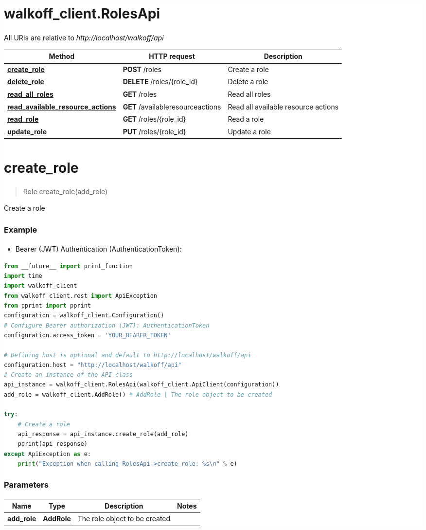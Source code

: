 # walkoff_client.RolesApi

All URIs are relative to *http://localhost/walkoff/api*

Method | HTTP request | Description
------------- | ------------- | -------------
[**create_role**](RolesApi.md#create_role) | **POST** /roles | Create a role
[**delete_role**](RolesApi.md#delete_role) | **DELETE** /roles/{role_id} | Delete a role
[**read_all_roles**](RolesApi.md#read_all_roles) | **GET** /roles | Read all roles
[**read_available_resource_actions**](RolesApi.md#read_available_resource_actions) | **GET** /availableresourceactions | Read all available resource actions
[**read_role**](RolesApi.md#read_role) | **GET** /roles/{role_id} | Read a role
[**update_role**](RolesApi.md#update_role) | **PUT** /roles/{role_id} | Update a role


# **create_role**
> Role create_role(add_role)

Create a role

### Example

* Bearer (JWT) Authentication (AuthenticationToken):
```python
from __future__ import print_function
import time
import walkoff_client
from walkoff_client.rest import ApiException
from pprint import pprint
configuration = walkoff_client.Configuration()
# Configure Bearer authorization (JWT): AuthenticationToken
configuration.access_token = 'YOUR_BEARER_TOKEN'

# Defining host is optional and default to http://localhost/walkoff/api
configuration.host = "http://localhost/walkoff/api"
# Create an instance of the API class
api_instance = walkoff_client.RolesApi(walkoff_client.ApiClient(configuration))
add_role = walkoff_client.AddRole() # AddRole | The role object to be created

try:
    # Create a role
    api_response = api_instance.create_role(add_role)
    pprint(api_response)
except ApiException as e:
    print("Exception when calling RolesApi->create_role: %s\n" % e)
```

### Parameters

Name | Type | Description  | Notes
------------- | ------------- | ------------- | -------------
 **add_role** | [**AddRole**](AddRole.md)| The role object to be created | 
